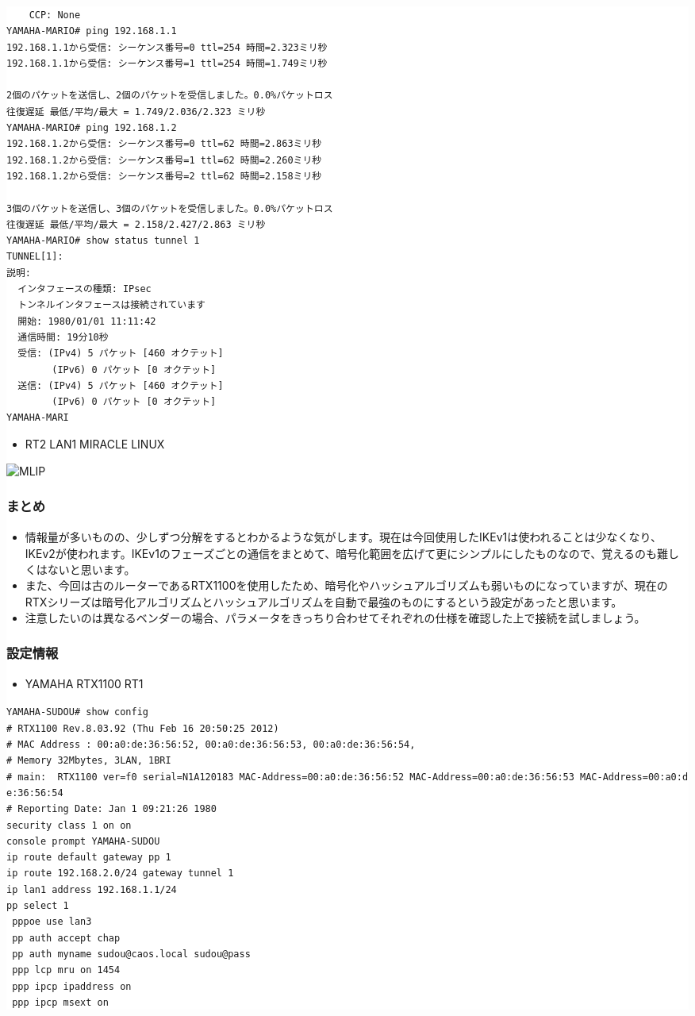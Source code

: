 ```YAMAHA
    CCP: None
YAMAHA-MARIO# ping 192.168.1.1
192.168.1.1から受信: シーケンス番号=0 ttl=254 時間=2.323ミリ秒
192.168.1.1から受信: シーケンス番号=1 ttl=254 時間=1.749ミリ秒

2個のパケットを送信し、2個のパケットを受信しました。0.0%パケットロス
往復遅延 最低/平均/最大 = 1.749/2.036/2.323 ミリ秒
YAMAHA-MARIO# ping 192.168.1.2
192.168.1.2から受信: シーケンス番号=0 ttl=62 時間=2.863ミリ秒
192.168.1.2から受信: シーケンス番号=1 ttl=62 時間=2.260ミリ秒
192.168.1.2から受信: シーケンス番号=2 ttl=62 時間=2.158ミリ秒

3個のパケットを送信し、3個のパケットを受信しました。0.0%パケットロス
往復遅延 最低/平均/最大 = 2.158/2.427/2.863 ミリ秒
YAMAHA-MARIO# show status tunnel 1
TUNNEL[1]:
説明:
  インタフェースの種類: IPsec
  トンネルインタフェースは接続されています
  開始: 1980/01/01 11:11:42
  通信時間: 19分10秒
  受信: (IPv4) 5 パケット [460 オクテット]
        (IPv6) 0 パケット [0 オクテット]
  送信: (IPv4) 5 パケット [460 オクテット]
        (IPv6) 0 パケット [0 オクテット]
YAMAHA-MARI
```

* RT2 LAN1 MIRACLE LINUX

![MLIP](/img/VPN/2024-05-20_004620.png)

### まとめ

* 情報量が多いものの、少しずつ分解をするとわかるような気がします。現在は今回使用したIKEv1は使われることは少なくなり、IKEv2が使われます。IKEv1のフェーズごとの通信をまとめて、暗号化範囲を広げて更にシンプルにしたものなので、覚えるのも難しくはないと思います。
* また、今回は古のルーターであるRTX1100を使用したため、暗号化やハッシュアルゴリズムも弱いものになっていますが、現在のRTXシリーズは暗号化アルゴリズムとハッシュアルゴリズムを自動で最強のものにするという設定があったと思います。
* 注意したいのは異なるベンダーの場合、パラメータをきっちり合わせてそれぞれの仕様を確認した上で接続を試しましょう。

### 設定情報

* YAMAHA RTX1100 RT1

```YAMAHA
YAMAHA-SUDOU# show config
# RTX1100 Rev.8.03.92 (Thu Feb 16 20:50:25 2012)
# MAC Address : 00:a0:de:36:56:52, 00:a0:de:36:56:53, 00:a0:de:36:56:54,
# Memory 32Mbytes, 3LAN, 1BRI
# main:  RTX1100 ver=f0 serial=N1A120183 MAC-Address=00:a0:de:36:56:52 MAC-Address=00:a0:de:36:56:53 MAC-Address=00:a0:de:36:56:54
# Reporting Date: Jan 1 09:21:26 1980
security class 1 on on
console prompt YAMAHA-SUDOU
ip route default gateway pp 1
ip route 192.168.2.0/24 gateway tunnel 1
ip lan1 address 192.168.1.1/24
pp select 1
 pppoe use lan3
 pp auth accept chap
 pp auth myname sudou@caos.local sudou@pass
 ppp lcp mru on 1454
 ppp ipcp ipaddress on
 ppp ipcp msext on
```
